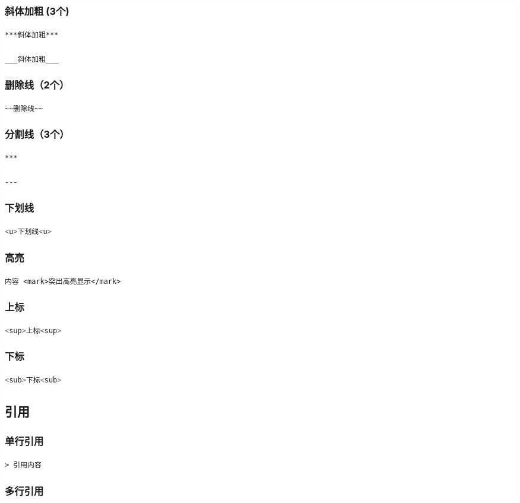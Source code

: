 ### 斜体加粗 (3个)

```sh
***斜体加粗***

___斜体加粗___
```

### 删除线（2个）

```sh
~~删除线~~
```

### 分割线（3个）

```sh
***

---
```

### 下划线

```sh
<u>下划线<u>
```

### 高亮

```
内容 <mark>突出高亮显示</mark>
```

### 上标

```sh
<sup>上标<sup>
```

### 下标

```sh
<sub>下标<sub>
```

## 引用

### 单行引用

```
> 引用内容
```

### 多行引用
